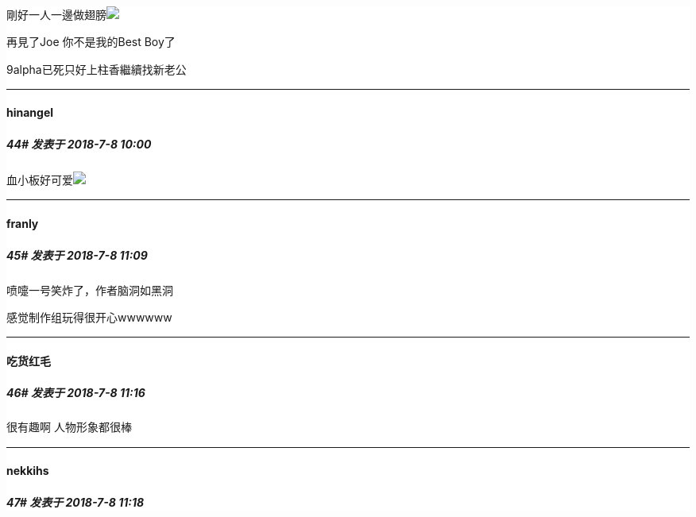 剛好一人一邊做翅膀<img src="https://static.saraba1st.com/image/smiley/face2017/033.png" referrerpolicy="no-referrer">

再見了Joe 你不是我的Best Boy了

9alpha已死只好上柱香繼續找新老公







*****

####  hinangel  
##### 44#       发表于 2018-7-8 10:00




血小板好可爱<img src="https://static.saraba1st.com/image/smiley/face2017/074.png" referrerpolicy="no-referrer">







*****

####  franly  
##### 45#       发表于 2018-7-8 11:09




喷嚏一号笑炸了，作者脑洞如黑洞

感觉制作组玩得很开心wwwwww







*****

####  吃货红毛  
##### 46#       发表于 2018-7-8 11:16




很有趣啊 人物形象都很棒







*****

####  nekkihs  
##### 47#       发表于 2018-7-8 11:18

